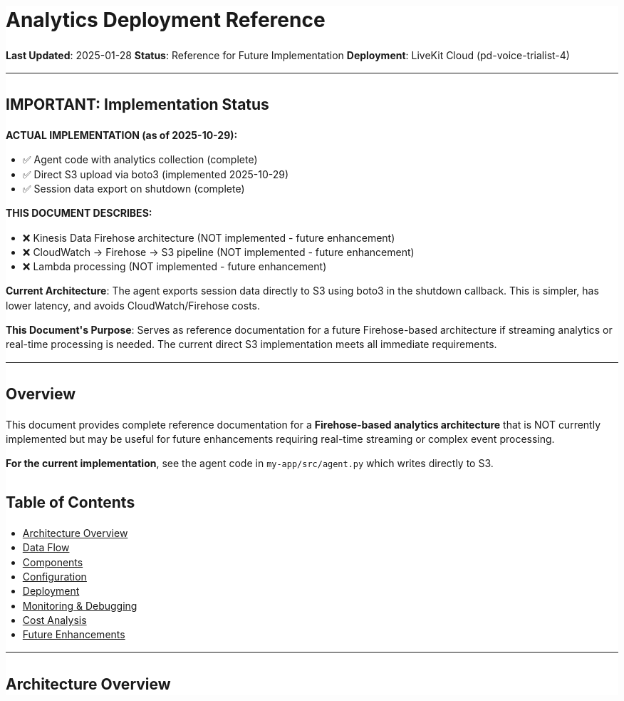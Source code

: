 # Analytics Deployment Reference

**Last Updated**: 2025-01-28
**Status**: Reference for Future Implementation
**Deployment**: LiveKit Cloud (pd-voice-trialist-4)

---

## IMPORTANT: Implementation Status

**ACTUAL IMPLEMENTATION (as of 2025-10-29):**
- ✅ Agent code with analytics collection (complete)
- ✅ Direct S3 upload via boto3 (implemented 2025-10-29)
- ✅ Session data export on shutdown (complete)

**THIS DOCUMENT DESCRIBES:**
- ❌ Kinesis Data Firehose architecture (NOT implemented - future enhancement)
- ❌ CloudWatch → Firehose → S3 pipeline (NOT implemented - future enhancement)
- ❌ Lambda processing (NOT implemented - future enhancement)

**Current Architecture**: The agent exports session data directly to S3 using boto3 in the shutdown callback. This is simpler, has lower latency, and avoids CloudWatch/Firehose costs.

**This Document's Purpose**: Serves as reference documentation for a future Firehose-based architecture if streaming analytics or real-time processing is needed. The current direct S3 implementation meets all immediate requirements.

---

## Overview

This document provides complete reference documentation for a **Firehose-based analytics architecture** that is NOT currently implemented but may be useful for future enhancements requiring real-time streaming or complex event processing.

**For the current implementation**, see the agent code in `my-app/src/agent.py` which writes directly to S3.

## Table of Contents

- [Architecture Overview](#architecture-overview)
- [Data Flow](#data-flow)
- [Components](#components)
- [Configuration](#configuration)
- [Deployment](#deployment)
- [Monitoring & Debugging](#monitoring--debugging)
- [Cost Analysis](#cost-analysis)
- [Future Enhancements](#future-enhancements)

---

## Architecture Overview
